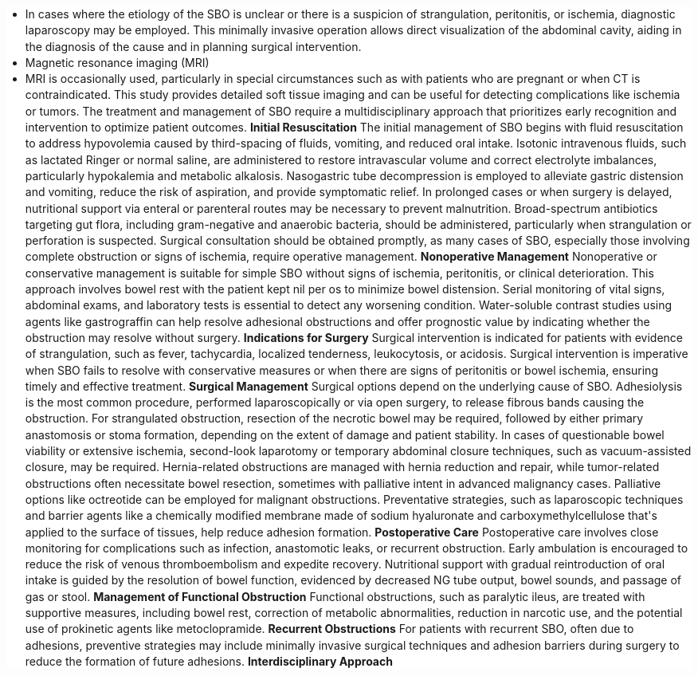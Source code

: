 - In cases where the etiology of the SBO is unclear or there is a suspicion of strangulation, peritonitis, or ischemia, diagnostic laparoscopy may be employed. This minimally invasive operation allows direct visualization of the abdominal cavity, aiding in the diagnosis of the cause and in planning surgical intervention.
- Magnetic resonance imaging (MRI)
- MRI is occasionally used, particularly in special circumstances such as with patients who are pregnant or when CT is contraindicated. This study provides detailed soft tissue imaging and can be useful for detecting complications like ischemia or tumors.
The treatment and management of SBO require a multidisciplinary approach that prioritizes early recognition and intervention to optimize patient outcomes.
**Initial Resuscitation**
The initial management of SBO begins with fluid resuscitation to address hypovolemia caused by third-spacing of fluids, vomiting, and reduced oral intake. Isotonic intravenous fluids, such as lactated Ringer or normal saline, are administered to restore intravascular volume and correct electrolyte imbalances, particularly hypokalemia and metabolic alkalosis. Nasogastric tube decompression is employed to alleviate gastric distension and vomiting, reduce the risk of aspiration, and provide symptomatic relief.
In prolonged cases or when surgery is delayed, nutritional support via enteral or parenteral routes may be necessary to prevent malnutrition. Broad-spectrum antibiotics targeting gut flora, including gram-negative and anaerobic bacteria, should be administered, particularly when strangulation or perforation is suspected. Surgical consultation should be obtained promptly, as many cases of SBO, especially those involving complete obstruction or signs of ischemia, require operative management.
**Nonoperative Management**
Nonoperative or conservative management is suitable for simple SBO without signs of ischemia, peritonitis, or clinical deterioration. This approach involves bowel rest with the patient kept nil per os to minimize bowel distension. Serial monitoring of vital signs, abdominal exams, and laboratory tests is essential to detect any worsening condition. Water-soluble contrast studies using agents like gastrograffin can help resolve adhesional obstructions and offer prognostic value by indicating whether the obstruction may resolve without surgery.
**Indications for Surgery**
Surgical intervention is indicated for patients with evidence of strangulation, such as fever, tachycardia, localized tenderness, leukocytosis, or acidosis. Surgical intervention is imperative when SBO fails to resolve with conservative measures or when there are signs of peritonitis or bowel ischemia, ensuring timely and effective treatment.
**Surgical Management**
Surgical options depend on the underlying cause of SBO. Adhesiolysis is the most common procedure, performed laparoscopically or via open surgery, to release fibrous bands causing the obstruction. For strangulated obstruction, resection of the necrotic bowel may be required, followed by either primary anastomosis or stoma formation, depending on the extent of damage and patient stability. In cases of questionable bowel viability or extensive ischemia, second-look laparotomy or temporary abdominal closure techniques, such as vacuum-assisted closure, may be required.
Hernia-related obstructions are managed with hernia reduction and repair, while tumor-related obstructions often necessitate bowel resection, sometimes with palliative intent in advanced malignancy cases. Palliative options like octreotide can be employed for malignant obstructions. Preventative strategies, such as laparoscopic techniques and barrier agents like a chemically modified membrane made of sodium hyaluronate and carboxymethylcellulose that's applied to the surface of tissues, help reduce adhesion formation.
**Postoperative Care**
Postoperative care involves close monitoring for complications such as infection, anastomotic leaks, or recurrent obstruction. Early ambulation is encouraged to reduce the risk of venous thromboembolism and expedite recovery. Nutritional support with gradual reintroduction of oral intake is guided by the resolution of bowel function, evidenced by decreased NG tube output, bowel sounds, and passage of gas or stool.
**Management of Functional Obstruction**
Functional obstructions, such as paralytic ileus, are treated with supportive measures, including bowel rest, correction of metabolic abnormalities, reduction in narcotic use, and the potential use of prokinetic agents like metoclopramide.
**Recurrent Obstructions**
For patients with recurrent SBO, often due to adhesions, preventive strategies may include minimally invasive surgical techniques and adhesion barriers during surgery to reduce the formation of future adhesions.
**Interdisciplinary Approach**